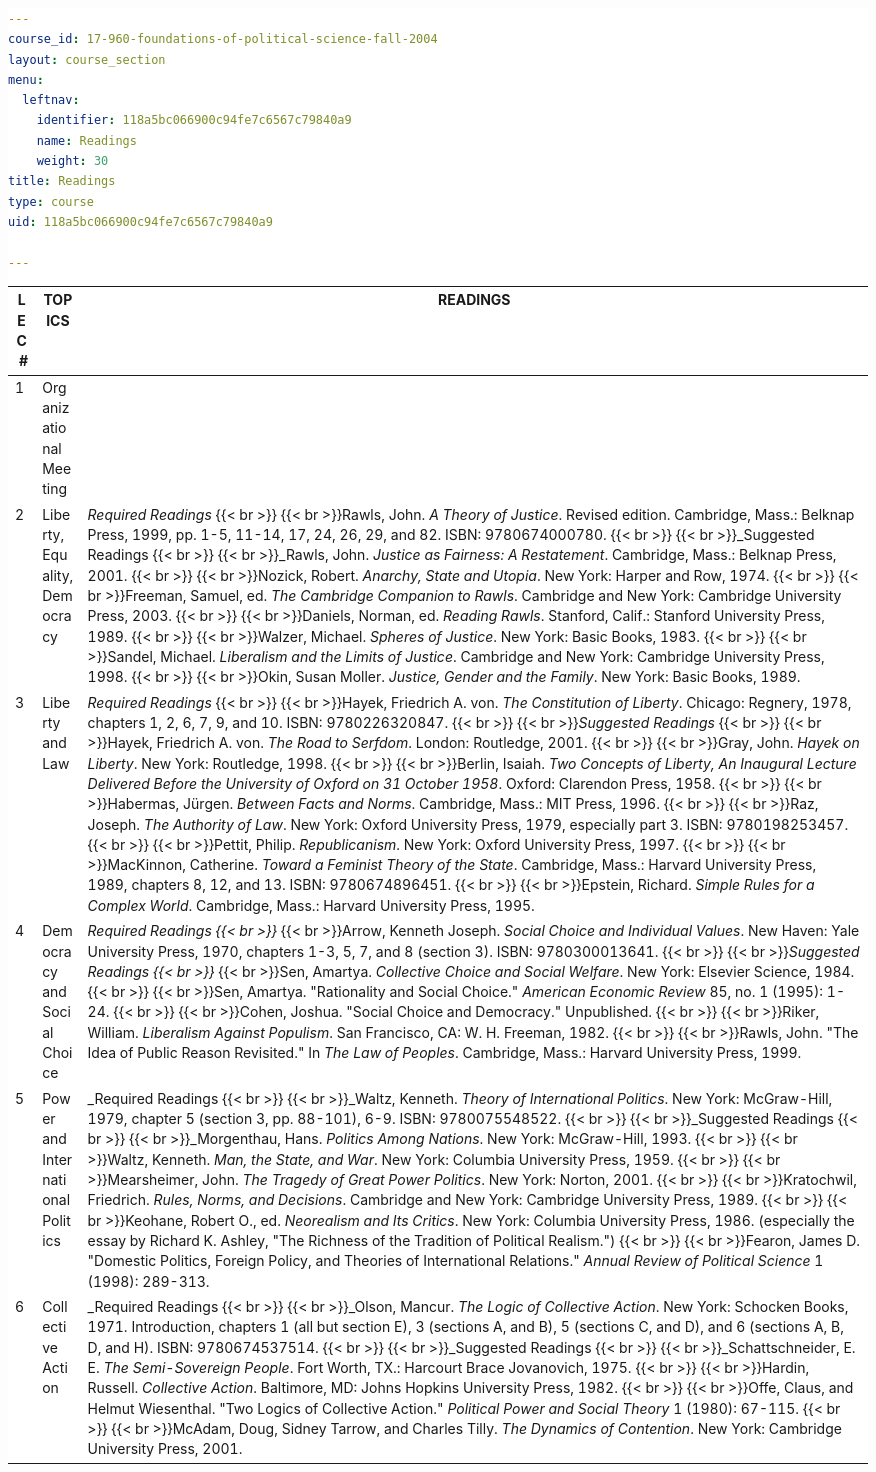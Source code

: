 ```yaml
---
course_id: 17-960-foundations-of-political-science-fall-2004
layout: course_section
menu:
  leftnav:
    identifier: 118a5bc066900c94fe7c6567c79840a9
    name: Readings
    weight: 30
title: Readings
type: course
uid: 118a5bc066900c94fe7c6567c79840a9

---
```


| LEC # | TOPICS | READINGS |
| --- | --- | --- |
| 1 | Organizational Meeting | &nbsp; |
| 2 | Liberty, Equality, Democracy | _Required Readings_  {{< br >}}  {{< br >}}Rawls, John. _A Theory of Justice_. Revised edition. Cambridge, Mass.: Belknap Press, 1999, pp. 1-5, 11-14, 17, 24, 26, 29, and 82. ISBN: 9780674000780.  {{< br >}}  {{< br >}}_Suggested Readings  {{< br >}}  {{< br >}}_Rawls, John. _Justice as Fairness: A Restatement_. Cambridge, Mass.: Belknap Press, 2001.  {{< br >}}  {{< br >}}Nozick, Robert. _Anarchy, State and Utopia_. New York: Harper and Row, 1974.  {{< br >}}  {{< br >}}Freeman, Samuel, ed. _The Cambridge Companion to Rawls_. Cambridge and New York: Cambridge University Press, 2003.  {{< br >}}  {{< br >}}Daniels, Norman, ed. _Reading Rawls_. Stanford, Calif.: Stanford University Press, 1989.  {{< br >}}  {{< br >}}Walzer, Michael. _Spheres of Justice_. New York: Basic Books, 1983.  {{< br >}}  {{< br >}}Sandel, Michael. _Liberalism and the Limits of Justice_. Cambridge and New York: Cambridge University Press, 1998.  {{< br >}}  {{< br >}}Okin, Susan Moller. _Justice, Gender and the Family_. New York: Basic Books, 1989. |
| 3 | Liberty and Law | _Required Readings_  {{< br >}}  {{< br >}}Hayek, Friedrich A. von. _The Constitution of Liberty_. Chicago: Regnery, 1978, chapters 1, 2, 6, 7, 9, and 10. ISBN: 9780226320847.  {{< br >}}  {{< br >}}_Suggested Readings_  {{< br >}}  {{< br >}}Hayek, Friedrich A. von. _The Road to Serfdom_. London: Routledge, 2001.  {{< br >}}  {{< br >}}Gray, John. _Hayek on Liberty_. New York: Routledge, 1998.  {{< br >}}  {{< br >}}Berlin, Isaiah. _Two Concepts of Liberty, An Inaugural Lecture Delivered Before the University of Oxford on 31 October 1958_. Oxford: Clarendon Press, 1958.  {{< br >}}  {{< br >}}Habermas, Jürgen. _Between Facts and Norms_. Cambridge, Mass.: MIT Press, 1996.  {{< br >}}  {{< br >}}Raz, Joseph. _The Authority of Law_. New York: Oxford University Press, 1979, especially part 3. ISBN: 9780198253457.  {{< br >}}  {{< br >}}Pettit, Philip. _Republicanism_. New York: Oxford University Press, 1997.  {{< br >}}  {{< br >}}MacKinnon, Catherine. _Toward a Feminist Theory of the State_. Cambridge, Mass.: Harvard University Press, 1989, chapters 8, 12, and 13. ISBN: 9780674896451.  {{< br >}}  {{< br >}}Epstein, Richard. _Simple Rules for a Complex World_. Cambridge, Mass.: Harvard University Press, 1995. |
| 4 | Democracy and Social Choice | _Required Readings  {{< br >}}_  {{< br >}}Arrow, Kenneth Joseph. _Social Choice and Individual Values_. New Haven: Yale University Press, 1970, chapters 1-3, 5, 7, and 8 (section 3). ISBN: 9780300013641.  {{< br >}}  {{< br >}}_Suggested Readings  {{< br >}}_  {{< br >}}Sen, Amartya. _Collective Choice and Social Welfare_. New York: Elsevier Science, 1984.  {{< br >}}  {{< br >}}Sen, Amartya. "Rationality and Social Choice." _American Economic Review_ 85, no. 1 (1995): 1-24.  {{< br >}}  {{< br >}}Cohen, Joshua. "Social Choice and Democracy." Unpublished.  {{< br >}}  {{< br >}}Riker, William. _Liberalism Against Populism_. San Francisco, CA: W. H. Freeman, 1982.  {{< br >}}  {{< br >}}Rawls, John. "The Idea of Public Reason Revisited." In _The Law of Peoples_. Cambridge, Mass.: Harvard University Press, 1999. |
| 5 | Power and International Politics | _Required Readings  {{< br >}}  {{< br >}}_Waltz, Kenneth. _Theory of International Politics_. New York: McGraw-Hill, 1979, chapter 5 (section 3, pp. 88-101), 6-9. ISBN: 9780075548522.  {{< br >}}  {{< br >}}_Suggested Readings  {{< br >}}  {{< br >}}_Morgenthau, Hans. _Politics Among Nations_. New York: McGraw-Hill, 1993.  {{< br >}}  {{< br >}}Waltz, Kenneth. _Man, the State, and War_. New York: Columbia University Press, 1959.  {{< br >}}  {{< br >}}Mearsheimer, John. _The Tragedy of Great Power Politics_. New York: Norton, 2001.  {{< br >}}  {{< br >}}Kratochwil, Friedrich. _Rules, Norms, and Decisions_. Cambridge and New York: Cambridge University Press, 1989.  {{< br >}}  {{< br >}}Keohane, Robert O., ed. _Neorealism and Its Critics_. New York: Columbia University Press, 1986. (especially the essay by Richard K. Ashley, "The Richness of the Tradition of Political Realism.")  {{< br >}}  {{< br >}}Fearon, James D. "Domestic Politics, Foreign Policy, and Theories of International Relations." _Annual Review of Political Science_ 1 (1998): 289-313. |
| 6 | Collective Action | _Required Readings  {{< br >}}  {{< br >}}_Olson, Mancur. _The Logic of Collective Action_. New York: Schocken Books, 1971. Introduction, chapters 1 (all but section E), 3 (sections A, and B), 5 (sections C, and D), and 6 (sections A, B, D, and H). ISBN: 9780674537514.  {{< br >}}  {{< br >}}_Suggested Readings  {{< br >}}  {{< br >}}_Schattschneider, E. E. _The Semi-Sovereign People_. Fort Worth, TX.: Harcourt Brace Jovanovich, 1975.  {{< br >}}  {{< br >}}Hardin, Russell. _Collective Action_. Baltimore, MD: Johns Hopkins University Press, 1982.  {{< br >}}  {{< br >}}Offe, Claus, and Helmut Wiesenthal. "Two Logics of Collective Action." _Political Power and Social Theory_ 1 (1980): 67-115.  {{< br >}}  {{< br >}}McAdam, Doug, Sidney Tarrow, and Charles Tilly. _The Dynamics of Contention_. New York: Cambridge University Press, 2001. |